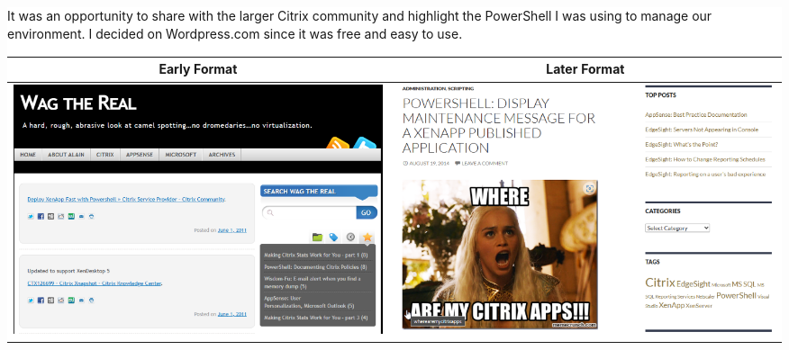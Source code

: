 It was an opportunity to share with the larger Citrix community and highlight the PowerShell I was using to manage our environment. I decided on Wordpress.com since it was free and easy to use.

| Early Format | Later Format |
| :----: | :----: |
| <img src="/assets/img/automation-me/earlyWTR.png"> | <img src="/assets/img/automation-me/whereAreApps.png"> |
